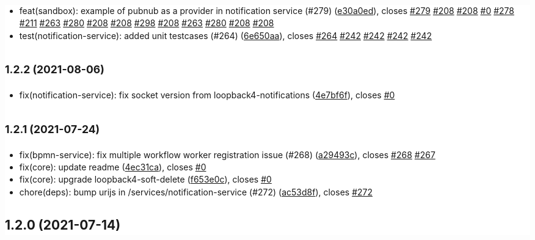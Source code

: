 * feat(sandbox): example of pubnub as a provider in notification service (#279) ([e30a0ed](https://github.com/sourcefuse/loopback4-microservice-catalog/commit/e30a0ed)), closes [#279](https://github.com/sourcefuse/loopback4-microservice-catalog/issues/279) [#208](https://github.com/sourcefuse/loopback4-microservice-catalog/issues/208) [#208](https://github.com/sourcefuse/loopback4-microservice-catalog/issues/208) [#0](https://github.com/sourcefuse/loopback4-microservice-catalog/issues/0) [#278](https://github.com/sourcefuse/loopback4-microservice-catalog/issues/278) [#211](https://github.com/sourcefuse/loopback4-microservice-catalog/issues/211) [#263](https://github.com/sourcefuse/loopback4-microservice-catalog/issues/263) [#280](https://github.com/sourcefuse/loopback4-microservice-catalog/issues/280) [#208](https://github.com/sourcefuse/loopback4-microservice-catalog/issues/208) [#208](https://github.com/sourcefuse/loopback4-microservice-catalog/issues/208) [#298](https://github.com/sourcefuse/loopback4-microservice-catalog/issues/298) [#208](https://github.com/sourcefuse/loopback4-microservice-catalog/issues/208) [#263](https://github.com/sourcefuse/loopback4-microservice-catalog/issues/263) [#280](https://github.com/sourcefuse/loopback4-microservice-catalog/issues/280) [#208](https://github.com/sourcefuse/loopback4-microservice-catalog/issues/208) [#208](https://github.com/sourcefuse/loopback4-microservice-catalog/issues/208)
* test(notification-service): added unit testcases (#264) ([6e650aa](https://github.com/sourcefuse/loopback4-microservice-catalog/commit/6e650aa)), closes [#264](https://github.com/sourcefuse/loopback4-microservice-catalog/issues/264) [#242](https://github.com/sourcefuse/loopback4-microservice-catalog/issues/242) [#242](https://github.com/sourcefuse/loopback4-microservice-catalog/issues/242) [#242](https://github.com/sourcefuse/loopback4-microservice-catalog/issues/242) [#242](https://github.com/sourcefuse/loopback4-microservice-catalog/issues/242)





## <small>1.2.2 (2021-08-06)</small>

* fix(notification-service): fix socket version from loopback4-notifications ([4e7bf6f](https://github.com/sourcefuse/loopback4-microservice-catalog/commit/4e7bf6f)), closes [#0](https://github.com/sourcefuse/loopback4-microservice-catalog/issues/0)





## <small>1.2.1 (2021-07-24)</small>

* fix(bpmn-service): fix multiple workflow worker registration issue (#268) ([a29493c](https://github.com/sourcefuse/loopback4-microservice-catalog/commit/a29493c)), closes [#268](https://github.com/sourcefuse/loopback4-microservice-catalog/issues/268) [#267](https://github.com/sourcefuse/loopback4-microservice-catalog/issues/267)
* fix(core): update readme ([4ec31ca](https://github.com/sourcefuse/loopback4-microservice-catalog/commit/4ec31ca)), closes [#0](https://github.com/sourcefuse/loopback4-microservice-catalog/issues/0)
* fix(core): upgrade loopback4-soft-delete ([f653e0c](https://github.com/sourcefuse/loopback4-microservice-catalog/commit/f653e0c)), closes [#0](https://github.com/sourcefuse/loopback4-microservice-catalog/issues/0)
* chore(deps): bump urijs in /services/notification-service (#272) ([ac53d8f](https://github.com/sourcefuse/loopback4-microservice-catalog/commit/ac53d8f)), closes [#272](https://github.com/sourcefuse/loopback4-microservice-catalog/issues/272)





## 1.2.0 (2021-07-14)

